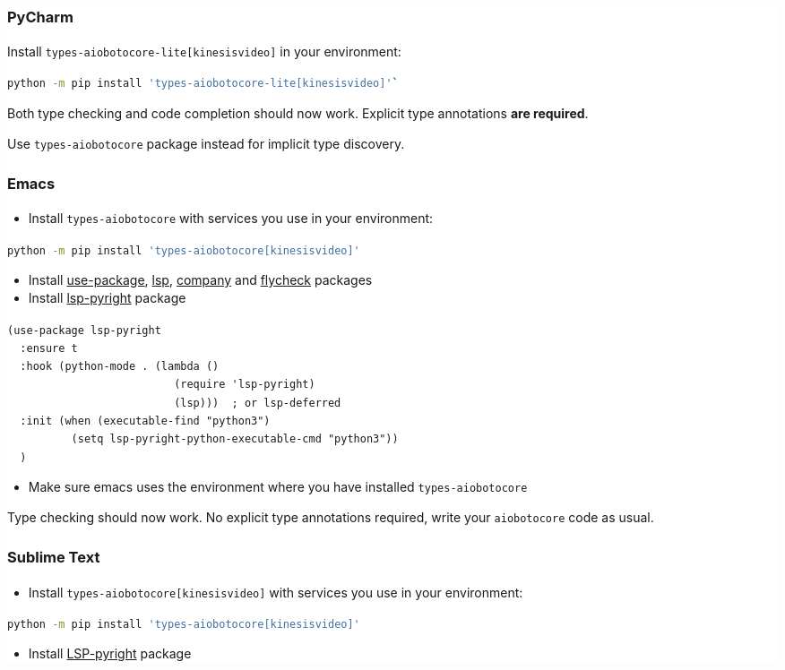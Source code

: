 ### PyCharm

Install `types-aiobotocore-lite[kinesisvideo]` in your environment:

```bash
python -m pip install 'types-aiobotocore-lite[kinesisvideo]'`
```

Both type checking and code completion should now work. Explicit type
annotations **are required**.

Use `types-aiobotocore` package instead for implicit type discovery.

<a id="emacs"></a>

### Emacs

- Install `types-aiobotocore` with services you use in your environment:

```bash
python -m pip install 'types-aiobotocore[kinesisvideo]'
```

- Install [use-package](https://github.com/jwiegley/use-package),
  [lsp](https://github.com/emacs-lsp/lsp-mode/),
  [company](https://github.com/company-mode/company-mode) and
  [flycheck](https://github.com/flycheck/flycheck) packages
- Install [lsp-pyright](https://github.com/emacs-lsp/lsp-pyright) package

```elisp
(use-package lsp-pyright
  :ensure t
  :hook (python-mode . (lambda ()
                          (require 'lsp-pyright)
                          (lsp)))  ; or lsp-deferred
  :init (when (executable-find "python3")
          (setq lsp-pyright-python-executable-cmd "python3"))
  )
```

- Make sure emacs uses the environment where you have installed
  `types-aiobotocore`

Type checking should now work. No explicit type annotations required, write
your `aiobotocore` code as usual.

<a id="sublime-text"></a>

### Sublime Text

- Install `types-aiobotocore[kinesisvideo]` with services you use in your
  environment:

```bash
python -m pip install 'types-aiobotocore[kinesisvideo]'
```

- Install [LSP-pyright](https://github.com/sublimelsp/LSP-pyright) package
